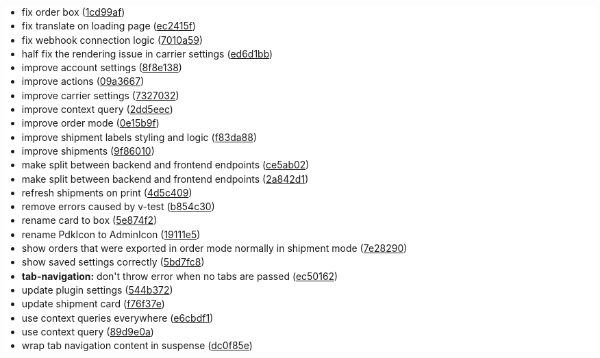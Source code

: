 - fix order box ([1cd99af](https://github/myparcelnl/js-pdk/commit/1cd99afabb94460701aaf8df27103f1921dc55b1))
- fix translate on loading page ([ec2415f](https://github/myparcelnl/js-pdk/commit/ec2415fb68d170438c53a124448dc8bf1e782a2c))
- fix webhook connection logic ([7010a59](https://github/myparcelnl/js-pdk/commit/7010a590844e819942b0dab7d145bf65fc02a64b))
- half fix the rendering issue in carrier settings ([ed6d1bb](https://github/myparcelnl/js-pdk/commit/ed6d1bb36cf2c756f98f1ed18ec0b0186fb53780))
- improve account settings ([8f8e138](https://github/myparcelnl/js-pdk/commit/8f8e138940d5e9e99cd0a073ed98870f503e05af))
- improve actions ([09a3667](https://github/myparcelnl/js-pdk/commit/09a366789ab9e6ae6c3435168b03945db9ea3948))
- improve carrier settings ([7327032](https://github/myparcelnl/js-pdk/commit/7327032619befdd3b2a5b3a46645b6406046172e))
- improve context query ([2dd5eec](https://github/myparcelnl/js-pdk/commit/2dd5eec3f62716b931d1955adb5094a4455ae867))
- improve order mode ([0e15b9f](https://github/myparcelnl/js-pdk/commit/0e15b9f9249eed959af0519c33a2d0866f2770a5))
- improve shipment labels styling and logic ([f83da88](https://github/myparcelnl/js-pdk/commit/f83da88b9194a7cbddd6ca88aa587fc53b83b363))
- improve shipments ([9f86010](https://github/myparcelnl/js-pdk/commit/9f86010ff905403fbe63e719e4d4b93482f060a9))
- make split between backend and frontend endpoints ([ce5ab02](https://github/myparcelnl/js-pdk/commit/ce5ab0284ff41f1b920a8ad60af31b24c7faaa42))
- make split between backend and frontend endpoints ([2a842d1](https://github/myparcelnl/js-pdk/commit/2a842d177e6ab2606307533a0d778eb431b12b7b))
- refresh shipments on print ([4d5c409](https://github/myparcelnl/js-pdk/commit/4d5c409893cfe30a8da356a2f45c4f828e55f18b))
- remove errors caused by v-test ([b854c30](https://github/myparcelnl/js-pdk/commit/b854c3070918d395bc218ffdc2f608b78425ba96))
- rename card to box ([5e874f2](https://github/myparcelnl/js-pdk/commit/5e874f2a6207690ada336770161b678a16a2beba))
- rename PdkIcon to AdminIcon ([19111e5](https://github/myparcelnl/js-pdk/commit/19111e543a3c3fbae19d9ec23488da9eed580201))
- show orders that were exported in order mode normally in shipment mode ([7e28290](https://github/myparcelnl/js-pdk/commit/7e28290727a5aeae5dfa111fae5580d5654e5e4a))
- show saved settings correctly ([5bd7fc8](https://github/myparcelnl/js-pdk/commit/5bd7fc8c1554be03e999b6ce74e508e92a036cb7))
- **tab-navigation:** don't throw error when no tabs are passed ([ec50162](https://github/myparcelnl/js-pdk/commit/ec501622de87851d94d4f8b1b61d120c0e8d84ed))
- update plugin settings ([544b372](https://github/myparcelnl/js-pdk/commit/544b372aa0a5994b977e7a786d2cf4a3a608fbf8))
- update shipment card ([f76f37e](https://github/myparcelnl/js-pdk/commit/f76f37eaa2119c351400e9f286ded3f2c8b03253))
- use context queries everywhere ([e6cbdf1](https://github/myparcelnl/js-pdk/commit/e6cbdf1913d449f489baef8464300fe13c53b032))
- use context query ([89d9e0a](https://github/myparcelnl/js-pdk/commit/89d9e0ab96a25068fd01ba4b62725aec15759cd9))
- wrap tab navigation content in suspense ([dc0f85e](https://github/myparcelnl/js-pdk/commit/dc0f85e8e121ce03e733bd409d890c5472398675))

